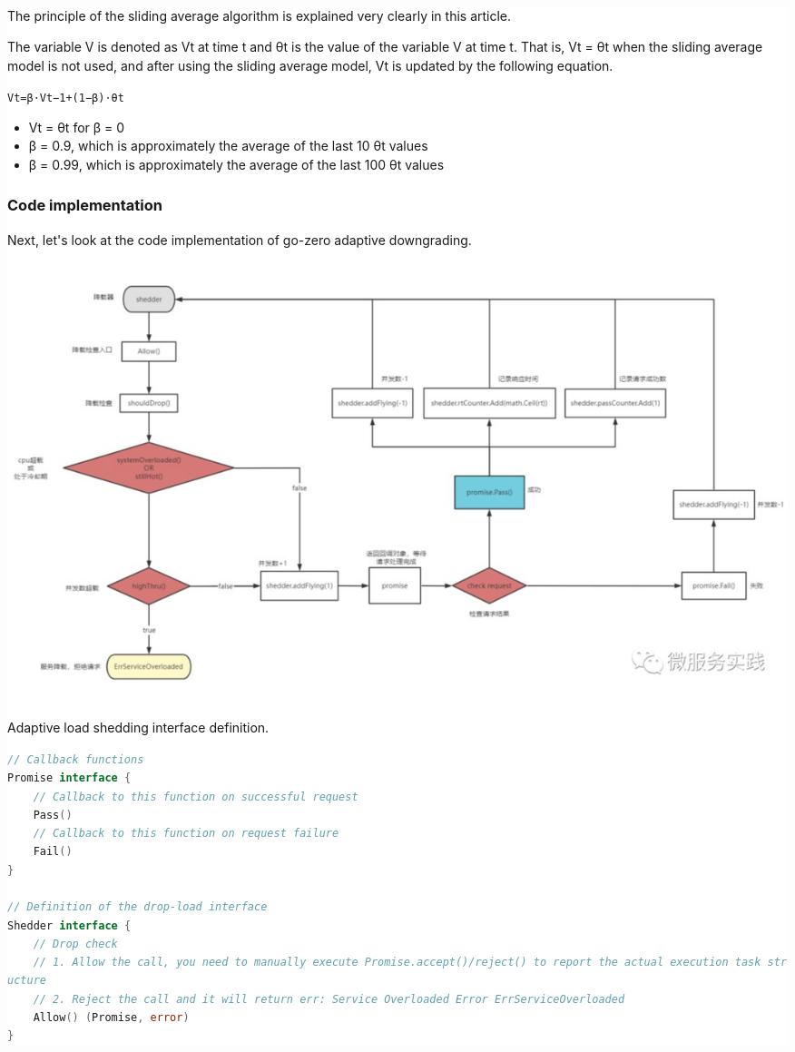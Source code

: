 The principle of the sliding average algorithm is explained very clearly in this article.

The variable V is denoted as Vt at time t and θt is the value of the variable V at time t. That is, Vt = θt when the sliding average model is not used, and after using the sliding average model, Vt is updated by the following equation.
```shell
Vt=β⋅Vt−1+(1−β)⋅θt
```

- Vt = θt for β = 0
- β = 0.9, which is approximately the average of the last 10 θt values
- β = 0.99, which is approximately the average of the last 100 θt values

### Code implementation

Next, let's look at the code implementation of go-zero adaptive downgrading.

![load](/img/load.png)

Adaptive load shedding interface definition.

```go title="core/load/adaptiveshedder.go"
// Callback functions
Promise interface {
    // Callback to this function on successful request
    Pass()
    // Callback to this function on request failure
    Fail()
}

// Definition of the drop-load interface
Shedder interface {
    // Drop check
    // 1. Allow the call, you need to manually execute Promise.accept()/reject() to report the actual execution task structure
    // 2. Reject the call and it will return err: Service Overloaded Error ErrServiceOverloaded
    Allow() (Promise, error)
}
```
